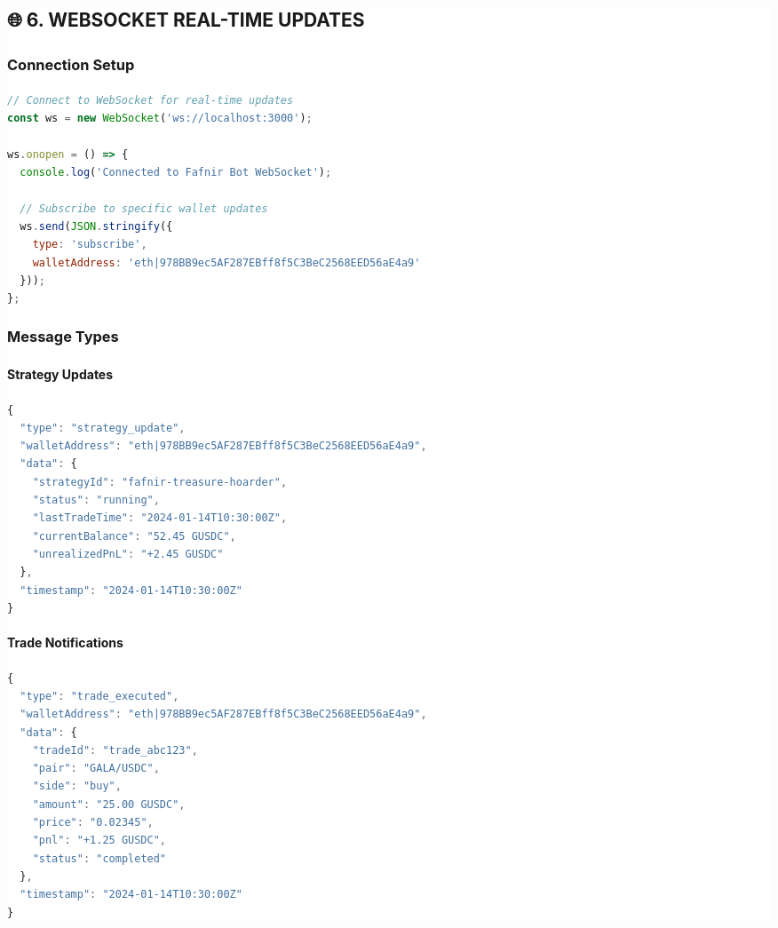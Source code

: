 
## 🌐 **6. WEBSOCKET REAL-TIME UPDATES**

### **Connection Setup**
```javascript
// Connect to WebSocket for real-time updates
const ws = new WebSocket('ws://localhost:3000');

ws.onopen = () => {
  console.log('Connected to Fafnir Bot WebSocket');
  
  // Subscribe to specific wallet updates
  ws.send(JSON.stringify({
    type: 'subscribe',
    walletAddress: 'eth|978BB9ec5AF287EBff8f5C3BeC2568EED56aE4a9'
  }));
};
```

### **Message Types**

#### **Strategy Updates**
```javascript
{
  "type": "strategy_update",
  "walletAddress": "eth|978BB9ec5AF287EBff8f5C3BeC2568EED56aE4a9",
  "data": {
    "strategyId": "fafnir-treasure-hoarder",
    "status": "running",
    "lastTradeTime": "2024-01-14T10:30:00Z",
    "currentBalance": "52.45 GUSDC",
    "unrealizedPnL": "+2.45 GUSDC"
  },
  "timestamp": "2024-01-14T10:30:00Z"
}
```

#### **Trade Notifications**
```javascript
{
  "type": "trade_executed",
  "walletAddress": "eth|978BB9ec5AF287EBff8f5C3BeC2568EED56aE4a9",
  "data": {
    "tradeId": "trade_abc123",
    "pair": "GALA/USDC",
    "side": "buy",
    "amount": "25.00 GUSDC",
    "price": "0.02345",
    "pnl": "+1.25 GUSDC",
    "status": "completed"
  },
  "timestamp": "2024-01-14T10:30:00Z"
}
```
